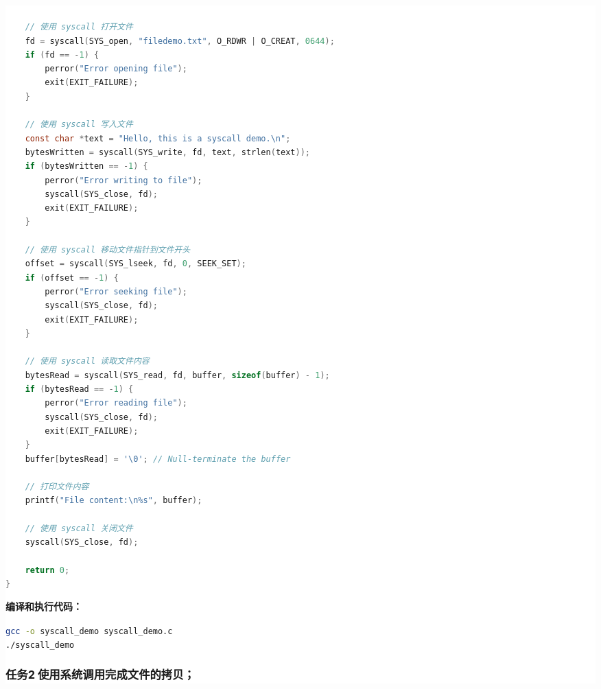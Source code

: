 ```c

    // 使用 syscall 打开文件
    fd = syscall(SYS_open, "filedemo.txt", O_RDWR | O_CREAT, 0644);
    if (fd == -1) {
        perror("Error opening file");
        exit(EXIT_FAILURE);
    }

    // 使用 syscall 写入文件
    const char *text = "Hello, this is a syscall demo.\n";
    bytesWritten = syscall(SYS_write, fd, text, strlen(text));
    if (bytesWritten == -1) {
        perror("Error writing to file");
        syscall(SYS_close, fd);
        exit(EXIT_FAILURE);
    }

    // 使用 syscall 移动文件指针到文件开头
    offset = syscall(SYS_lseek, fd, 0, SEEK_SET);
    if (offset == -1) {
        perror("Error seeking file");
        syscall(SYS_close, fd);
        exit(EXIT_FAILURE);
    }

    // 使用 syscall 读取文件内容
    bytesRead = syscall(SYS_read, fd, buffer, sizeof(buffer) - 1);
    if (bytesRead == -1) {
        perror("Error reading file");
        syscall(SYS_close, fd);
        exit(EXIT_FAILURE);
    }
    buffer[bytesRead] = '\0'; // Null-terminate the buffer

    // 打印文件内容
    printf("File content:\n%s", buffer);

    // 使用 syscall 关闭文件
    syscall(SYS_close, fd);

    return 0;
}
```

**编译和执行代码：**

```bash
gcc -o syscall_demo syscall_demo.c
./syscall_demo
```

### **任务**2 **使用系统调用完成文件的拷贝；**
